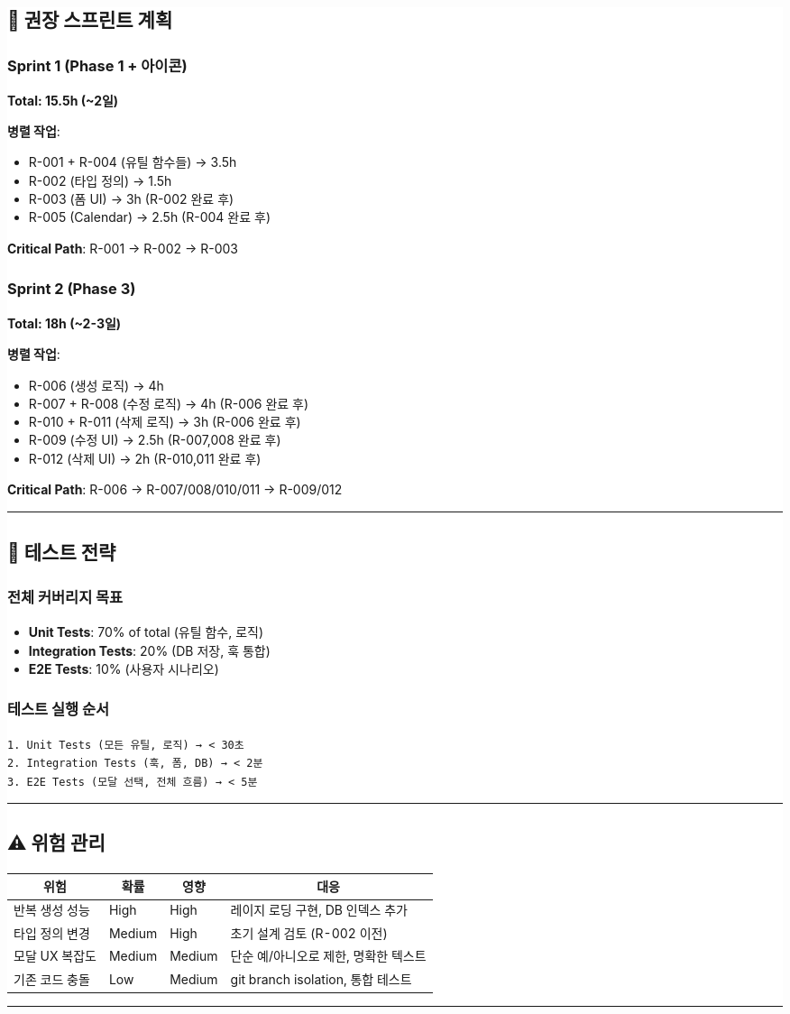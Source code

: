 ## 📅 권장 스프린트 계획

### Sprint 1 (Phase 1 + 아이콘)
**Total: 15.5h (~2일)**

**병렬 작업**:
- R-001 + R-004 (유틸 함수들) → 3.5h
- R-002 (타입 정의) → 1.5h
- R-003 (폼 UI) → 3h (R-002 완료 후)
- R-005 (Calendar) → 2.5h (R-004 완료 후)

**Critical Path**: R-001 → R-002 → R-003

### Sprint 2 (Phase 3)
**Total: 18h (~2-3일)**

**병렬 작업**:
- R-006 (생성 로직) → 4h
- R-007 + R-008 (수정 로직) → 4h (R-006 완료 후)
- R-010 + R-011 (삭제 로직) → 3h (R-006 완료 후)
- R-009 (수정 UI) → 2.5h (R-007,008 완료 후)
- R-012 (삭제 UI) → 2h (R-010,011 완료 후)

**Critical Path**: R-006 → R-007/008/010/011 → R-009/012

---

## 🎯 테스트 전략

### 전체 커버리지 목표
- **Unit Tests**: 70% of total (유틸 함수, 로직)
- **Integration Tests**: 20% (DB 저장, 훅 통합)
- **E2E Tests**: 10% (사용자 시나리오)

### 테스트 실행 순서
```
1. Unit Tests (모든 유틸, 로직) → < 30초
2. Integration Tests (훅, 폼, DB) → < 2분
3. E2E Tests (모달 선택, 전체 흐름) → < 5분
```

---

## ⚠️ 위험 관리

| 위험 | 확률 | 영향 | 대응 |
|------|------|------|-----|
| 반복 생성 성능 | High | High | 레이지 로딩 구현, DB 인덱스 추가 |
| 타입 정의 변경 | Medium | High | 초기 설계 검토 (R-002 이전) |
| 모달 UX 복잡도 | Medium | Medium | 단순 예/아니오로 제한, 명확한 텍스트 |
| 기존 코드 충돌 | Low | Medium | git branch isolation, 통합 테스트 |

---